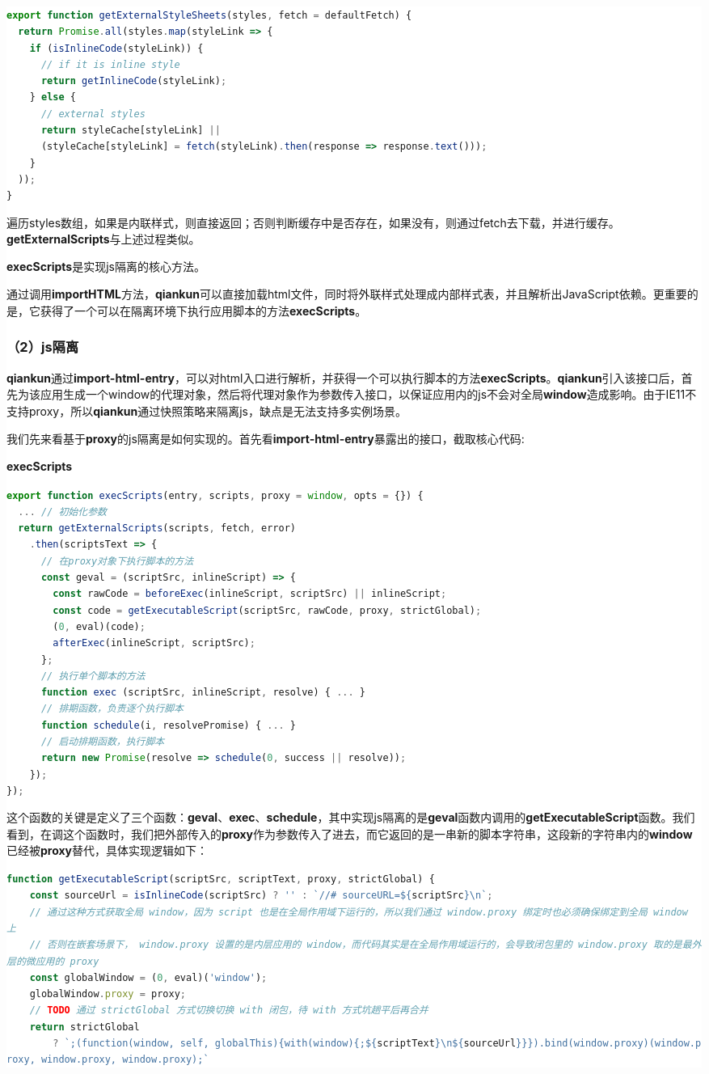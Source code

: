 ```javascript
export function getExternalStyleSheets(styles, fetch = defaultFetch) {
  return Promise.all(styles.map(styleLink => {
	if (isInlineCode(styleLink)) {
	  // if it is inline style
	  return getInlineCode(styleLink);
	} else {
	  // external styles
	  return styleCache[styleLink] ||
	  (styleCache[styleLink] = fetch(styleLink).then(response => response.text()));
	}
  ));
}
```
遍历styles数组，如果是内联样式，则直接返回；否则判断缓存中是否存在，如果没有，则通过fetch去下载，并进行缓存。
**getExternalScripts**与上述过程类似。

**execScripts**是实现js隔离的核心方法。

通过调用**importHTML**方法，**qiankun**可以直接加载html文件，同时将外联样式处理成内部样式表，并且解析出JavaScript依赖。更重要的是，它获得了一个可以在隔离环境下执行应用脚本的方法**execScripts**。

### （2）js隔离

**qiankun**通过**import-html-entry**，可以对html入口进行解析，并获得一个可以执行脚本的方法**execScripts**。**qiankun**引入该接口后，首先为该应用生成一个window的代理对象，然后将代理对象作为参数传入接口，以保证应用内的js不会对全局**window**造成影响。由于IE11不支持proxy，所以**qiankun**通过快照策略来隔离js，缺点是无法支持多实例场景。

我们先来看基于**proxy**的js隔离是如何实现的。首先看**import-html-entry**暴露出的接口，截取核心代码:

**execScripts**

```javascript
export function execScripts(entry, scripts, proxy = window, opts = {}) {
  ... // 初始化参数
  return getExternalScripts(scripts, fetch, error)
	.then(scriptsText => {
	  // 在proxy对象下执行脚本的方法
	  const geval = (scriptSrc, inlineScript) => {
	    const rawCode = beforeExec(inlineScript, scriptSrc) || inlineScript;
	    const code = getExecutableScript(scriptSrc, rawCode, proxy, strictGlobal);
        (0, eval)(code);
        afterExec(inlineScript, scriptSrc);
	  };
	  // 执行单个脚本的方法
      function exec (scriptSrc, inlineScript, resolve) { ... }
      // 排期函数，负责逐个执行脚本
      function schedule(i, resolvePromise) { ... }
      // 启动排期函数，执行脚本
      return new Promise(resolve => schedule(0, success || resolve));
    });
});
```
这个函数的关键是定义了三个函数：**geval**、**exec**、**schedule**，其中实现js隔离的是**geval**函数内调用的**getExecutableScript**函数。我们看到，在调这个函数时，我们把外部传入的**proxy**作为参数传入了进去，而它返回的是一串新的脚本字符串，这段新的字符串内的**window**已经被**proxy**替代，具体实现逻辑如下：
```javascript
function getExecutableScript(scriptSrc, scriptText, proxy, strictGlobal) {
	const sourceUrl = isInlineCode(scriptSrc) ? '' : `//# sourceURL=${scriptSrc}\n`;
	// 通过这种方式获取全局 window，因为 script 也是在全局作用域下运行的，所以我们通过 window.proxy 绑定时也必须确保绑定到全局 window 上
	// 否则在嵌套场景下， window.proxy 设置的是内层应用的 window，而代码其实是在全局作用域运行的，会导致闭包里的 window.proxy 取的是最外层的微应用的 proxy
	const globalWindow = (0, eval)('window');
	globalWindow.proxy = proxy;
	// TODO 通过 strictGlobal 方式切换切换 with 闭包，待 with 方式坑趟平后再合并
	return strictGlobal
		? `;(function(window, self, globalThis){with(window){;${scriptText}\n${sourceUrl}}}).bind(window.proxy)(window.proxy, window.proxy, window.proxy);`
```